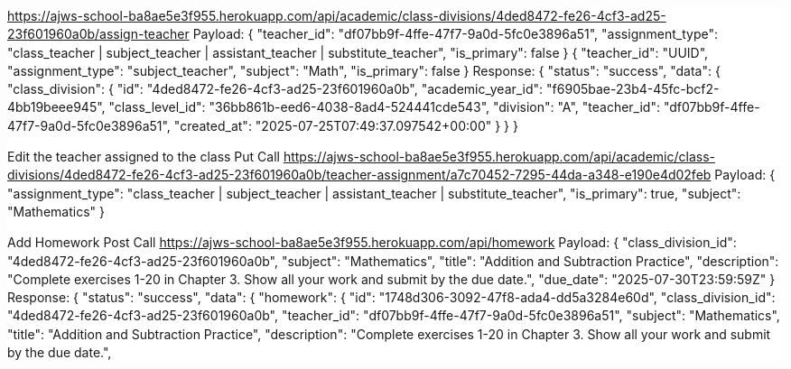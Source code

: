 https://ajws-school-ba8ae5e3f955.herokuapp.com/api/academic/class-divisions/4ded8472-fe26-4cf3-ad25-23f601960a0b/assign-teacher
Payload:
{
  "teacher_id": "df07bb9f-4ffe-47f7-9a0d-5fc0e3896a51",
  "assignment_type": "class_teacher | subject_teacher | assistant_teacher | substitute_teacher",
  "is_primary": false
}
{
  "teacher_id": "UUID",
  "assignment_type": "subject_teacher",
  "subject": "Math", 
  "is_primary": false
}
Response:
{
    "status": "success",
    "data": {
        "class_division": {
            "id": "4ded8472-fe26-4cf3-ad25-23f601960a0b",
            "academic_year_id": "f6905bae-23b4-45fc-bcf2-4bb19beee945",
            "class_level_id": "36bb861b-eed6-4038-8ad4-524441cde543",
            "division": "A",
            "teacher_id": "df07bb9f-4ffe-47f7-9a0d-5fc0e3896a51",
            "created_at": "2025-07-25T07:49:37.097542+00:00"
        }
    }
}

Edit the teacher assigned to the class
Put Call
https://ajws-school-ba8ae5e3f955.herokuapp.com/api/academic/class-divisions/4ded8472-fe26-4cf3-ad25-23f601960a0b/teacher-assignment/a7c70452-7295-44da-a348-e190e4d02feb
Payload:
{
  "assignment_type": "class_teacher | subject_teacher | assistant_teacher | substitute_teacher",
  "is_primary": true,
  "subject": "Mathematics"
}

Add Homework
Post Call
https://ajws-school-ba8ae5e3f955.herokuapp.com/api/homework
Payload:
{
    "class_division_id": "4ded8472-fe26-4cf3-ad25-23f601960a0b",
    "subject": "Mathematics",
    "title": "Addition and Subtraction Practice",
    "description": "Complete exercises 1-20 in Chapter 3. Show all your work and submit by the due date.",
    "due_date": "2025-07-30T23:59:59Z"
}
Response:
{
    "status": "success",
    "data": {
        "homework": {
            "id": "1748d306-3092-47f8-ada4-dd5a3284e60d",
            "class_division_id": "4ded8472-fe26-4cf3-ad25-23f601960a0b",
            "teacher_id": "df07bb9f-4ffe-47f7-9a0d-5fc0e3896a51",
            "subject": "Mathematics",
            "title": "Addition and Subtraction Practice",
            "description": "Complete exercises 1-20 in Chapter 3. Show all your work and submit by the due date.",